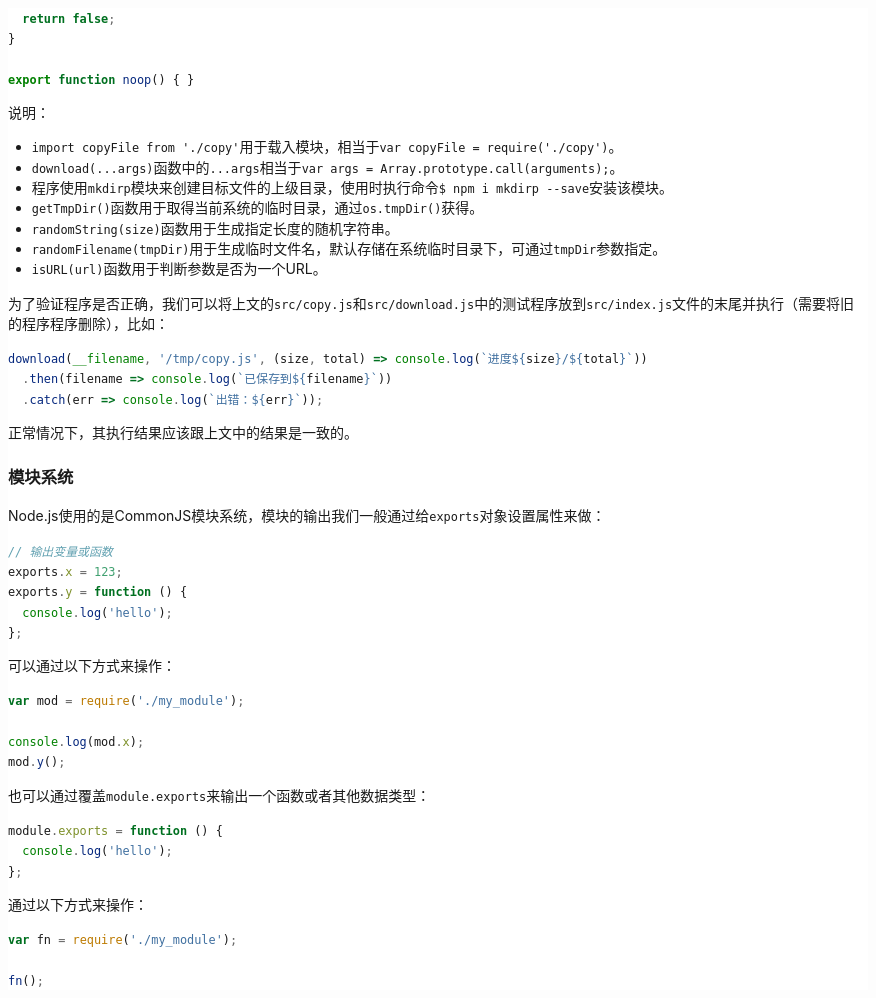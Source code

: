 ```javascript
  return false;
}

export function noop() { }
```

说明：

+ `import copyFile from './copy'`用于载入模块，相当于`var copyFile = require('./copy')`。
+ `download(...args)`函数中的`...args`相当于`var args = Array.prototype.call(arguments);`。
+ 程序使用`mkdirp`模块来创建目标文件的上级目录，使用时执行命令`$ npm i mkdirp --save`安装该模块。
+ `getTmpDir()`函数用于取得当前系统的临时目录，通过`os.tmpDir()`获得。
+ `randomString(size)`函数用于生成指定长度的随机字符串。
+ `randomFilename(tmpDir)`用于生成临时文件名，默认存储在系统临时目录下，可通过`tmpDir`参数指定。
+ `isURL(url)`函数用于判断参数是否为一个URL。

为了验证程序是否正确，我们可以将上文的`src/copy.js`和`src/download.js`中的测试程序放到`src/index.js`文件的末尾并执行（需要将旧的程序程序删除），比如：

```javascript
download(__filename, '/tmp/copy.js', (size, total) => console.log(`进度${size}/${total}`))
  .then(filename => console.log(`已保存到${filename}`))
  .catch(err => console.log(`出错：${err}`));
```

正常情况下，其执行结果应该跟上文中的结果是一致的。

### 模块系统

Node.js使用的是CommonJS模块系统，模块的输出我们一般通过给`exports`对象设置属性来做：

```javascript
// 输出变量或函数
exports.x = 123;
exports.y = function () {
  console.log('hello');
};
```

可以通过以下方式来操作：

```javascript
var mod = require('./my_module');

console.log(mod.x);
mod.y();
```

也可以通过覆盖`module.exports`来输出一个函数或者其他数据类型：

```javascript
module.exports = function () {
  console.log('hello');
};
```

通过以下方式来操作：

```javascript
var fn = require('./my_module');

fn();
```
